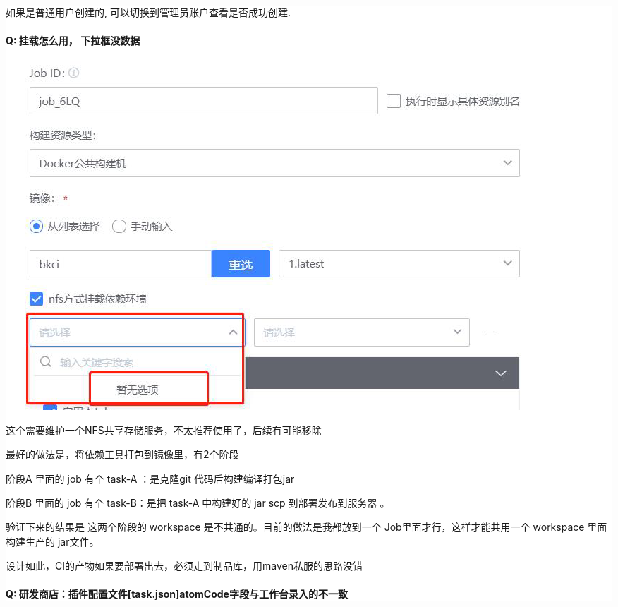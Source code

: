 如果是普通用户创建的, 可以切换到管理员账户查看是否成功创建.

#### Q: 挂载怎么用， 下拉框没数据

![](../../.gitbook/assets/image-20220301101202-sxXbU.png)

这个需要维护一个NFS共享存储服务，不太推荐使用了，后续有可能移除

最好的做法是，将依赖工具打包到镜像里，有2个阶段

阶段A 里面的 job 有个 task-A ：是克隆git 代码后构建编译打包jar

阶段B 里面的 job 有个 task-B：是把 task-A 中构建好的 jar scp 到部署发布到服务器 。

验证下来的结果是 这两个阶段的 workspace 是不共通的。目前的做法是我都放到一个 Job里面才行，这样才能共用一个 workspace 里面构建生产的 jar文件。

设计如此，CI的产物如果要部署出去，必须走到制品库，用maven私服的思路没错

#### Q: 研发商店：插件配置文件\[task.json]atomCode字段与工作台录入的不一致

